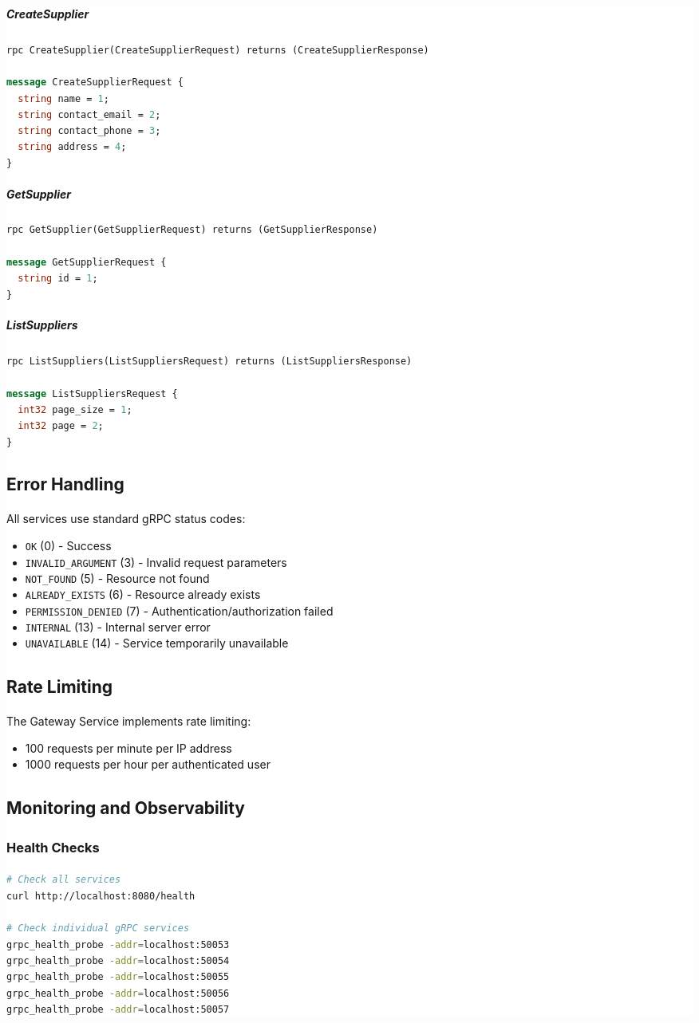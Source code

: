 ##### CreateSupplier
```protobuf
rpc CreateSupplier(CreateSupplierRequest) returns (CreateSupplierResponse)

message CreateSupplierRequest {
  string name = 1;
  string contact_email = 2;
  string contact_phone = 3;
  string address = 4;
}
```

##### GetSupplier
```protobuf
rpc GetSupplier(GetSupplierRequest) returns (GetSupplierResponse)

message GetSupplierRequest {
  string id = 1;
}
```

##### ListSuppliers
```protobuf
rpc ListSuppliers(ListSuppliersRequest) returns (ListSuppliersResponse)

message ListSuppliersRequest {
  int32 page_size = 1;
  int32 page = 2;
}
```

## Error Handling

All services use standard gRPC status codes:

- `OK` (0) - Success
- `INVALID_ARGUMENT` (3) - Invalid request parameters
- `NOT_FOUND` (5) - Resource not found
- `ALREADY_EXISTS` (6) - Resource already exists
- `PERMISSION_DENIED` (7) - Authentication/authorization failed
- `INTERNAL` (13) - Internal server error
- `UNAVAILABLE` (14) - Service temporarily unavailable

## Rate Limiting

The Gateway Service implements rate limiting:
- 100 requests per minute per IP address
- 1000 requests per hour per authenticated user

## Monitoring and Observability

### Health Checks
```bash
# Check all services
curl http://localhost:8080/health

# Check individual gRPC services
grpc_health_probe -addr=localhost:50053
grpc_health_probe -addr=localhost:50054
grpc_health_probe -addr=localhost:50055
grpc_health_probe -addr=localhost:50056
grpc_health_probe -addr=localhost:50057
```
